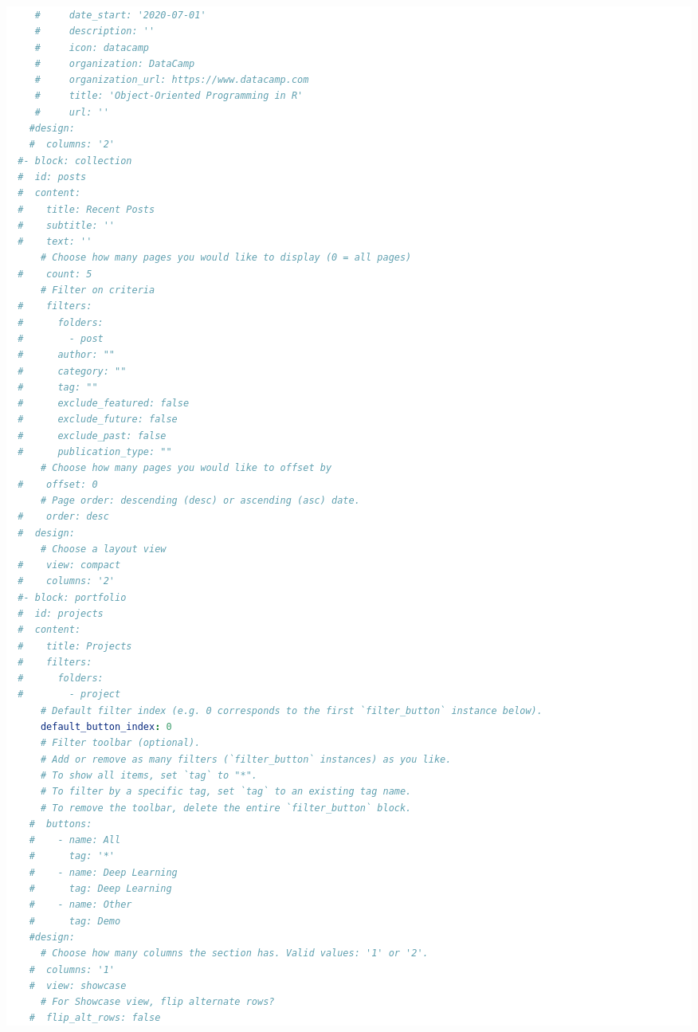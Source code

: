 ```yaml
     #     date_start: '2020-07-01'
     #     description: ''
     #     icon: datacamp
     #     organization: DataCamp
     #     organization_url: https://www.datacamp.com
     #     title: 'Object-Oriented Programming in R'
     #     url: ''
    #design:
    #  columns: '2'
  #- block: collection
  #  id: posts
  #  content:
  #    title: Recent Posts
  #    subtitle: ''
  #    text: ''
      # Choose how many pages you would like to display (0 = all pages)
  #    count: 5
      # Filter on criteria
  #    filters:
  #      folders:
  #        - post
  #      author: ""
  #      category: ""
  #      tag: ""
  #      exclude_featured: false
  #      exclude_future: false
  #      exclude_past: false
  #      publication_type: ""
      # Choose how many pages you would like to offset by
  #    offset: 0
      # Page order: descending (desc) or ascending (asc) date.
  #    order: desc
  #  design:
      # Choose a layout view
  #    view: compact
  #    columns: '2'
  #- block: portfolio
  #  id: projects
  #  content:
  #    title: Projects
  #    filters:
  #      folders:
  #        - project
      # Default filter index (e.g. 0 corresponds to the first `filter_button` instance below).
      default_button_index: 0
      # Filter toolbar (optional).
      # Add or remove as many filters (`filter_button` instances) as you like.
      # To show all items, set `tag` to "*".
      # To filter by a specific tag, set `tag` to an existing tag name.
      # To remove the toolbar, delete the entire `filter_button` block.
    #  buttons:
    #    - name: All
    #      tag: '*'
    #    - name: Deep Learning
    #      tag: Deep Learning
    #    - name: Other
    #      tag: Demo
    #design:
      # Choose how many columns the section has. Valid values: '1' or '2'.
    #  columns: '1'
    #  view: showcase
      # For Showcase view, flip alternate rows?
    #  flip_alt_rows: false
```